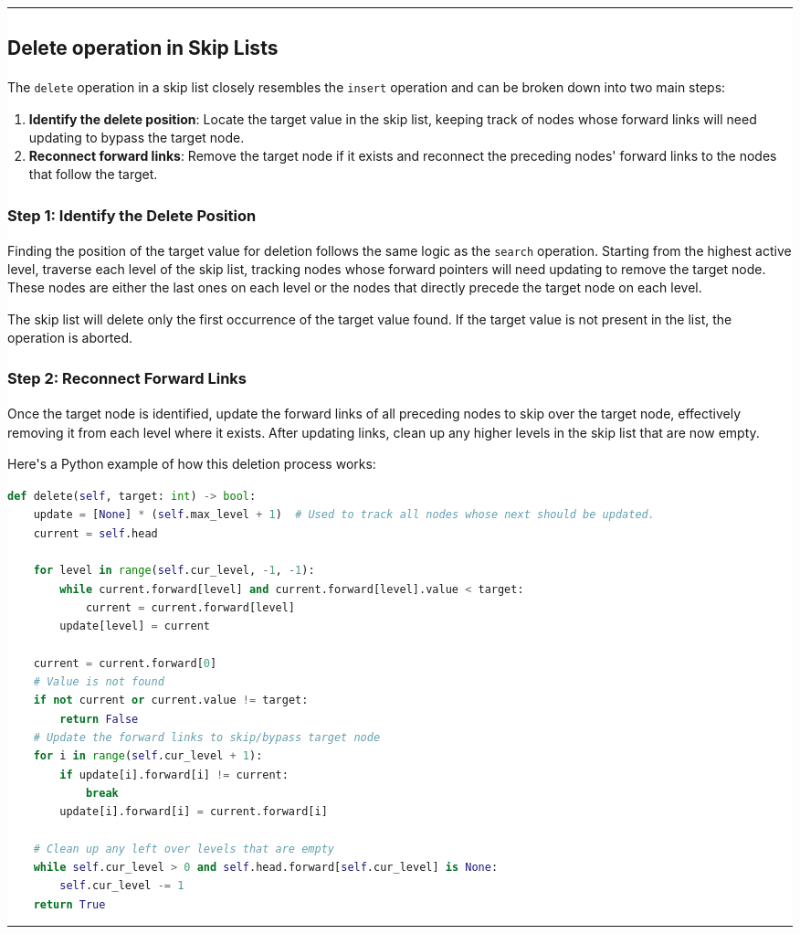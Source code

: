 
---

## Delete operation in Skip Lists

The `delete` operation in a skip list closely resembles the `insert` operation and can be broken down into two main steps:

1. **Identify the delete position**: Locate the target value in the skip list, keeping track of nodes whose forward links will need updating to bypass the target node.
2. **Reconnect forward links**: Remove the target node if it exists and reconnect the preceding nodes' forward links to the nodes that follow the target.

### Step 1: Identify the Delete Position

Finding the position of the target value for deletion follows the same logic as the `search` operation. Starting from the highest active level, traverse each level of the skip list, tracking nodes whose forward pointers will need updating to remove the target node. These nodes are either the last ones on each level or the nodes that directly precede the target node on each level.

The skip list will delete only the first occurrence of the target value found. If the target value is not present in the list, the operation is aborted.

### Step 2: Reconnect Forward Links

Once the target node is identified, update the forward links of all preceding nodes to skip over the target node, effectively removing it from each level where it exists. After updating links, clean up any higher levels in the skip list that are now empty.

Here's a Python example of how this deletion process works:

```python {id="delete" lineNos=inline tabWidth=4}
def delete(self, target: int) -> bool:
    update = [None] * (self.max_level + 1)  # Used to track all nodes whose next should be updated.
    current = self.head

    for level in range(self.cur_level, -1, -1):
        while current.forward[level] and current.forward[level].value < target:
            current = current.forward[level]
        update[level] = current

    current = current.forward[0]
    # Value is not found
    if not current or current.value != target:
        return False
    # Update the forward links to skip/bypass target node
    for i in range(self.cur_level + 1):
        if update[i].forward[i] != current:
            break
        update[i].forward[i] = current.forward[i]

    # Clean up any left over levels that are empty
    while self.cur_level > 0 and self.head.forward[self.cur_level] is None:
        self.cur_level -= 1
    return True
```

---